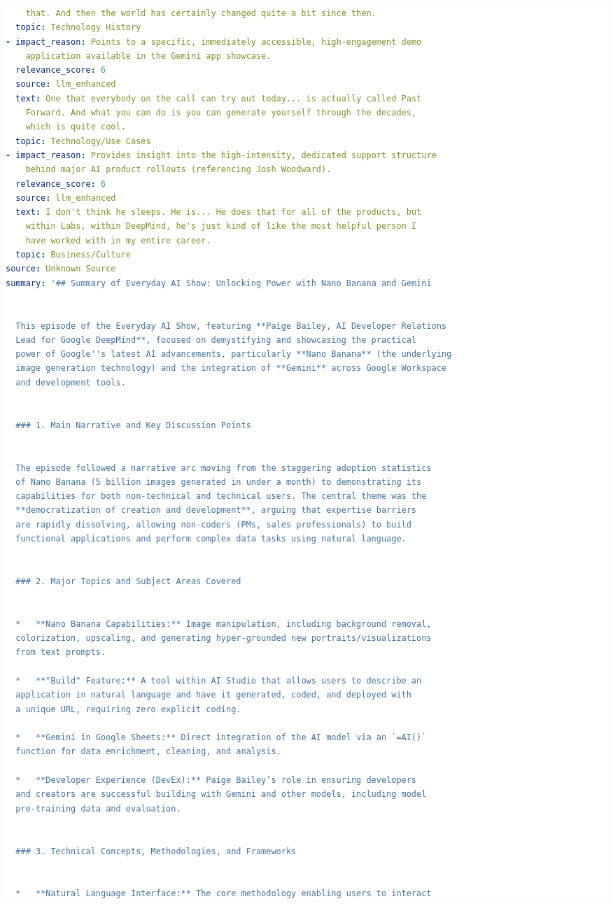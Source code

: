```yaml
    that. And then the world has certainly changed quite a bit since then.
  topic: Technology History
- impact_reason: Points to a specific, immediately accessible, high-engagement demo
    application available in the Gemini app showcase.
  relevance_score: 6
  source: llm_enhanced
  text: One that everybody on the call can try out today... is actually called Past
    Forward. And what you can do is you can generate yourself through the decades,
    which is quite cool.
  topic: Technology/Use Cases
- impact_reason: Provides insight into the high-intensity, dedicated support structure
    behind major AI product rollouts (referencing Josh Woodward).
  relevance_score: 6
  source: llm_enhanced
  text: I don't think he sleeps. He is... He does that for all of the products, but
    within Labs, within DeepMind, he's just kind of like the most helpful person I
    have worked with in my entire career.
  topic: Business/Culture
source: Unknown Source
summary: '## Summary of Everyday AI Show: Unlocking Power with Nano Banana and Gemini


  This episode of the Everyday AI Show, featuring **Paige Bailey, AI Developer Relations
  Lead for Google DeepMind**, focused on demystifying and showcasing the practical
  power of Google''s latest AI advancements, particularly **Nano Banana** (the underlying
  image generation technology) and the integration of **Gemini** across Google Workspace
  and development tools.


  ### 1. Main Narrative and Key Discussion Points


  The episode followed a narrative arc moving from the staggering adoption statistics
  of Nano Banana (5 billion images generated in under a month) to demonstrating its
  capabilities for both non-technical and technical users. The central theme was the
  **democratization of creation and development**, arguing that expertise barriers
  are rapidly dissolving, allowing non-coders (PMs, sales professionals) to build
  functional applications and perform complex data tasks using natural language.


  ### 2. Major Topics and Subject Areas Covered


  *   **Nano Banana Capabilities:** Image manipulation, including background removal,
  colorization, upscaling, and generating hyper-grounded new portraits/visualizations
  from text prompts.

  *   **"Build" Feature:** A tool within AI Studio that allows users to describe an
  application in natural language and have it generated, coded, and deployed with
  a unique URL, requiring zero explicit coding.

  *   **Gemini in Google Sheets:** Direct integration of the AI model via an `=AI()`
  function for data enrichment, cleaning, and analysis.

  *   **Developer Experience (DevEx):** Paige Bailey’s role in ensuring developers
  and creators are successful building with Gemini and other models, including model
  pre-training data and evaluation.


  ### 3. Technical Concepts, Methodologies, and Frameworks


  *   **Natural Language Interface:** The core methodology enabling users to interact
```